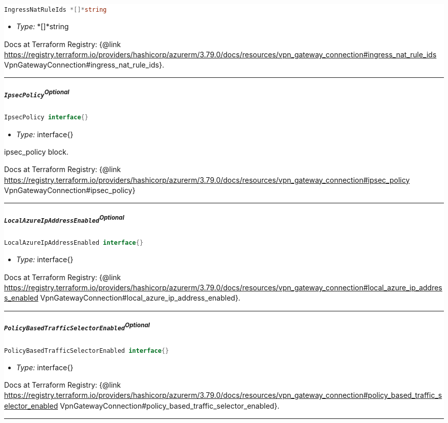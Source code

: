 ```go
IngressNatRuleIds *[]*string
```

- *Type:* *[]*string

Docs at Terraform Registry: {@link https://registry.terraform.io/providers/hashicorp/azurerm/3.79.0/docs/resources/vpn_gateway_connection#ingress_nat_rule_ids VpnGatewayConnection#ingress_nat_rule_ids}.

---

##### `IpsecPolicy`<sup>Optional</sup> <a name="IpsecPolicy" id="@cdktf/provider-azurerm.vpnGatewayConnection.VpnGatewayConnectionVpnLink.property.ipsecPolicy"></a>

```go
IpsecPolicy interface{}
```

- *Type:* interface{}

ipsec_policy block.

Docs at Terraform Registry: {@link https://registry.terraform.io/providers/hashicorp/azurerm/3.79.0/docs/resources/vpn_gateway_connection#ipsec_policy VpnGatewayConnection#ipsec_policy}

---

##### `LocalAzureIpAddressEnabled`<sup>Optional</sup> <a name="LocalAzureIpAddressEnabled" id="@cdktf/provider-azurerm.vpnGatewayConnection.VpnGatewayConnectionVpnLink.property.localAzureIpAddressEnabled"></a>

```go
LocalAzureIpAddressEnabled interface{}
```

- *Type:* interface{}

Docs at Terraform Registry: {@link https://registry.terraform.io/providers/hashicorp/azurerm/3.79.0/docs/resources/vpn_gateway_connection#local_azure_ip_address_enabled VpnGatewayConnection#local_azure_ip_address_enabled}.

---

##### `PolicyBasedTrafficSelectorEnabled`<sup>Optional</sup> <a name="PolicyBasedTrafficSelectorEnabled" id="@cdktf/provider-azurerm.vpnGatewayConnection.VpnGatewayConnectionVpnLink.property.policyBasedTrafficSelectorEnabled"></a>

```go
PolicyBasedTrafficSelectorEnabled interface{}
```

- *Type:* interface{}

Docs at Terraform Registry: {@link https://registry.terraform.io/providers/hashicorp/azurerm/3.79.0/docs/resources/vpn_gateway_connection#policy_based_traffic_selector_enabled VpnGatewayConnection#policy_based_traffic_selector_enabled}.

---